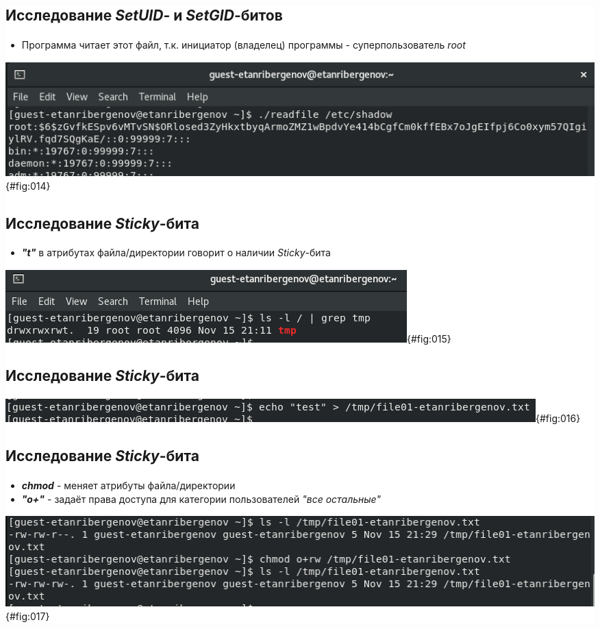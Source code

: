 
## Исследование *SetUID*- и *SetGID*-битов

- Программа читает этот файл, т.к. инициатор (владелец) программы - суперпользователь *root*

![Проверка возможности чтения программой readfile файла /etc/shadow](../images/19.png){#fig:014}



## Исследование *Sticky*-бита

- ***"t"*** в атрибутах файла/директории говорит о наличии *Sticky*-бита

![Проверка наличия Sticky-бита на директории /tmp](../images/20.png){#fig:015}


## Исследование *Sticky*-бита

![Создание файла со словом «test» в директории /tmp от имени пользователя guest-etanribergenov](../images/21.png){#fig:016}


## Исследование *Sticky*-бита

- ***chmod*** - меняет атрибуты файла/директории
- ***"o+"*** - задаёт права доступа для категории пользователей *"все остальные"*

![Просмотр атрибутов и разрешение на чтение и запись для категории пользователей «остальные»](../images/22.png){#fig:017}

